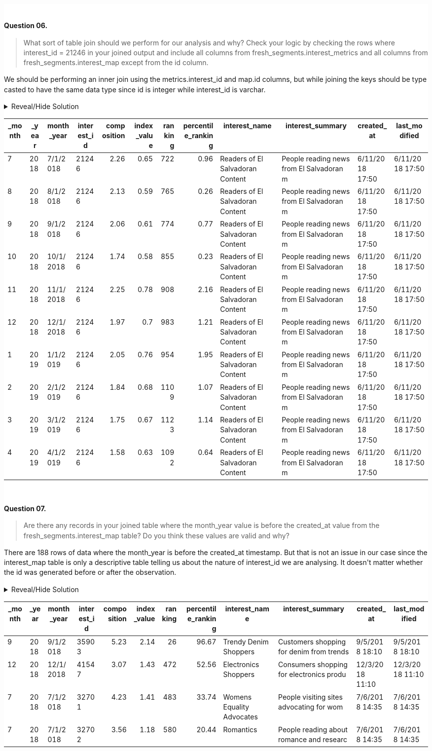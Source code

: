 <br>

**Question 06.**

> What sort of table join should we perform for our analysis and why? Check your logic by checking the rows where interest_id = 21246 in your joined output and include all columns from fresh_segments.interest_metrics and all columns from fresh_segments.interest_map except from the id column.

We should be performing an inner join using the metrics.interest_id and map.id columns, but while joining the keys should be type casted to have the same data type since id is integer while interest_id is varchar.

<details><summary>Reveal/Hide Solution</summary></details>

| **\_month** | **\_year** | **month_year** | **interest_id** | **composition** | **index_value** | **ranking** | **percentile_ranking** | **interest_name**                | **interest_summary**                     | **created_at**  | **last_modified** |
| ----------- | ---------- | -------------- | --------------- | --------------: | --------------: | ----------: | ---------------------: | -------------------------------- | ---------------------------------------- | --------------- | ----------------- |
| 7           | 2018       | 7/1/2018       | 21246           |            2.26 |            0.65 |         722 |                   0.96 | Readers of El Salvadoran Content | People reading news from El Salvadoran m | 6/11/2018 17:50 | 6/11/2018 17:50   |
| 8           | 2018       | 8/1/2018       | 21246           |            2.13 |            0.59 |         765 |                   0.26 | Readers of El Salvadoran Content | People reading news from El Salvadoran m | 6/11/2018 17:50 | 6/11/2018 17:50   |
| 9           | 2018       | 9/1/2018       | 21246           |            2.06 |            0.61 |         774 |                   0.77 | Readers of El Salvadoran Content | People reading news from El Salvadoran m | 6/11/2018 17:50 | 6/11/2018 17:50   |
| 10          | 2018       | 10/1/2018      | 21246           |            1.74 |            0.58 |         855 |                   0.23 | Readers of El Salvadoran Content | People reading news from El Salvadoran m | 6/11/2018 17:50 | 6/11/2018 17:50   |
| 11          | 2018       | 11/1/2018      | 21246           |            2.25 |            0.78 |         908 |                   2.16 | Readers of El Salvadoran Content | People reading news from El Salvadoran m | 6/11/2018 17:50 | 6/11/2018 17:50   |
| 12          | 2018       | 12/1/2018      | 21246           |            1.97 |             0.7 |         983 |                   1.21 | Readers of El Salvadoran Content | People reading news from El Salvadoran m | 6/11/2018 17:50 | 6/11/2018 17:50   |
| 1           | 2019       | 1/1/2019       | 21246           |            2.05 |            0.76 |         954 |                   1.95 | Readers of El Salvadoran Content | People reading news from El Salvadoran m | 6/11/2018 17:50 | 6/11/2018 17:50   |
| 2           | 2019       | 2/1/2019       | 21246           |            1.84 |            0.68 |        1109 |                   1.07 | Readers of El Salvadoran Content | People reading news from El Salvadoran m | 6/11/2018 17:50 | 6/11/2018 17:50   |
| 3           | 2019       | 3/1/2019       | 21246           |            1.75 |            0.67 |        1123 |                   1.14 | Readers of El Salvadoran Content | People reading news from El Salvadoran m | 6/11/2018 17:50 | 6/11/2018 17:50   |
| 4           | 2019       | 4/1/2019       | 21246           |            1.58 |            0.63 |        1092 |                   0.64 | Readers of El Salvadoran Content | People reading news from El Salvadoran m | 6/11/2018 17:50 | 6/11/2018 17:50   |

<br>

**Question 07.**

> Are there any records in your joined table where the month_year value is before the created_at value from the fresh_segments.interest_map table? Do you think these values are valid and why?

There are 188 rows of data where the month_year is before the created_at timestamp. But that is not an issue in our case since the interest_map table is only a descriptive table telling us about the nature of interest_id we are analysing. It doesn't matter whether the id was generated before or after the observation.

<details><summary>Reveal/Hide Solution</summary></details>

| **\_month** | **\_year** | **month_year** | **interest_id** | **composition** | **index_value** | **ranking** | **percentile_ranking** | **interest_name**              | **interest_summary**                     | **created_at**  | **last_modified** |
| ----------- | ---------- | -------------- | --------------- | --------------: | --------------: | ----------: | ---------------------: | ------------------------------ | ---------------------------------------- | --------------- | ----------------- |
| 9           | 2018       | 9/1/2018       | 35903           |            5.23 |            2.14 |          26 |                  96.67 | Trendy Denim Shoppers          | Customers shopping for denim from trends | 9/5/2018 18:10  | 9/5/2018 18:10    |
| 12          | 2018       | 12/1/2018      | 41547           |            3.07 |            1.43 |         472 |                  52.56 | Electronics Shoppers           | Consumers shopping for electronics produ | 12/3/2018 11:10 | 12/3/2018 11:10   |
| 7           | 2018       | 7/1/2018       | 32701           |            4.23 |            1.41 |         483 |                  33.74 | Womens Equality Advocates      | People visiting sites advocating for wom | 7/6/2018 14:35  | 7/6/2018 14:35    |
| 7           | 2018       | 7/1/2018       | 32702           |            3.56 |            1.18 |         580 |                  20.44 | Romantics                      | People reading about romance and researc | 7/6/2018 14:35  | 7/6/2018 14:35    |